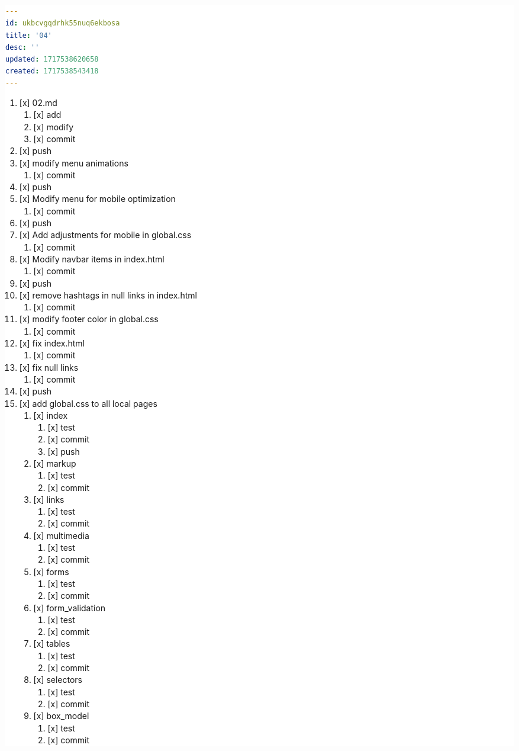 ```yaml
---
id: ukbcvgqdrhk55nuq6ekbosa
title: '04'
desc: ''
updated: 1717538620658
created: 1717538543418
---
```


1. [x] 02.md
    1. [x] add
    1. [x] modify
    1. [x] commit
1. [x] push
1. [x] modify menu animations
    1. [x] commit
1. [x] push
1. [x] Modify menu for mobile optimization
    1. [x] commit
1. [x] push
1. [x] Add adjustments for mobile in global.css
    1. [x] commit
1. [x] Modify navbar items in index.html
    1. [x] commit
1. [x] push
1. [x] remove hashtags in null links in index.html
    1. [x] commit
1. [x] modify footer color in global.css
    1. [x] commit
1. [x] fix index.html
    1. [x] commit
1. [x] fix null links
    1. [x] commit
1. [x] push
1. [x] add global.css to all local pages
    1. [x] index
        1. [x] test
        1. [x] commit    
        1. [x] push
    1. [x] markup
        1. [x] test
        1. [x] commit
    1. [x] links
        1. [x] test
        1. [x] commit
    1. [x] multimedia
        1. [x] test
        1. [x] commit
    1. [x] forms
        1. [x] test
        1. [x] commit
    1. [x] form_validation
        1. [x] test
        1. [x] commit
    1. [x] tables
        1. [x] test
        1. [x] commit
    1. [x] selectors
        1. [x] test
        1. [x] commit
    1. [x] box_model
        1. [x] test
        1. [x] commit